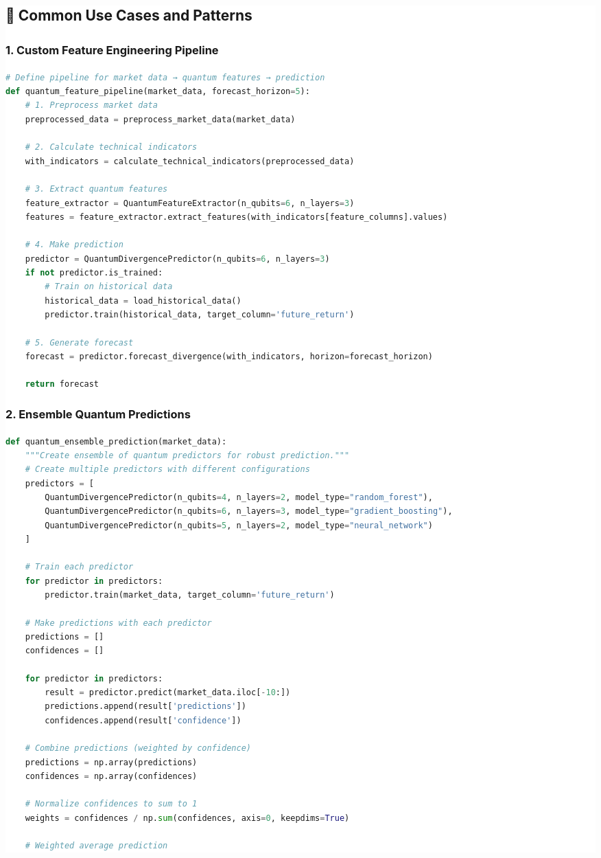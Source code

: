 ## 🎯 Common Use Cases and Patterns

### 1. Custom Feature Engineering Pipeline

```python
# Define pipeline for market data → quantum features → prediction
def quantum_feature_pipeline(market_data, forecast_horizon=5):
    # 1. Preprocess market data
    preprocessed_data = preprocess_market_data(market_data)
    
    # 2. Calculate technical indicators
    with_indicators = calculate_technical_indicators(preprocessed_data)
    
    # 3. Extract quantum features
    feature_extractor = QuantumFeatureExtractor(n_qubits=6, n_layers=3)
    features = feature_extractor.extract_features(with_indicators[feature_columns].values)
    
    # 4. Make prediction
    predictor = QuantumDivergencePredictor(n_qubits=6, n_layers=3)
    if not predictor.is_trained:
        # Train on historical data
        historical_data = load_historical_data()
        predictor.train(historical_data, target_column='future_return')
    
    # 5. Generate forecast
    forecast = predictor.forecast_divergence(with_indicators, horizon=forecast_horizon)
    
    return forecast
```

### 2. Ensemble Quantum Predictions

```python
def quantum_ensemble_prediction(market_data):
    """Create ensemble of quantum predictors for robust prediction."""
    # Create multiple predictors with different configurations
    predictors = [
        QuantumDivergencePredictor(n_qubits=4, n_layers=2, model_type="random_forest"),
        QuantumDivergencePredictor(n_qubits=6, n_layers=3, model_type="gradient_boosting"),
        QuantumDivergencePredictor(n_qubits=5, n_layers=2, model_type="neural_network")
    ]
    
    # Train each predictor
    for predictor in predictors:
        predictor.train(market_data, target_column='future_return')
    
    # Make predictions with each predictor
    predictions = []
    confidences = []
    
    for predictor in predictors:
        result = predictor.predict(market_data.iloc[-10:])
        predictions.append(result['predictions'])
        confidences.append(result['confidence'])
    
    # Combine predictions (weighted by confidence)
    predictions = np.array(predictions)
    confidences = np.array(confidences)
    
    # Normalize confidences to sum to 1
    weights = confidences / np.sum(confidences, axis=0, keepdims=True)
    
    # Weighted average prediction
```